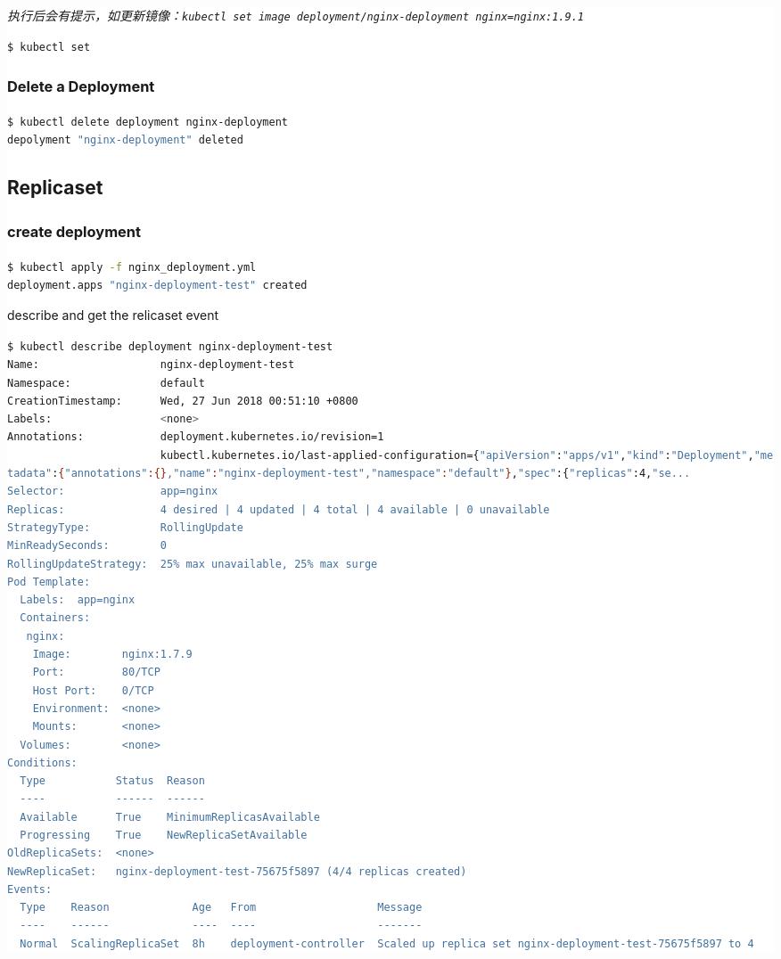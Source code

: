*执行后会有提示，如更新镜像：`kubectl set image deployment/nginx-deployment nginx=nginx:1.9.1`*
```bash
$ kubectl set
```

### Delete a Deployment

```bash
$ kubectl delete deployment nginx-deployment
depolyment "nginx-deployment" deleted
```

## Replicaset

### create deployment

```bash
$ kubectl apply -f nginx_deployment.yml
deployment.apps "nginx-deployment-test" created
```

describe and get the relicaset event

```bash
$ kubectl describe deployment nginx-deployment-test
Name:                   nginx-deployment-test
Namespace:              default
CreationTimestamp:      Wed, 27 Jun 2018 00:51:10 +0800
Labels:                 <none>
Annotations:            deployment.kubernetes.io/revision=1
                        kubectl.kubernetes.io/last-applied-configuration={"apiVersion":"apps/v1","kind":"Deployment","metadata":{"annotations":{},"name":"nginx-deployment-test","namespace":"default"},"spec":{"replicas":4,"se...
Selector:               app=nginx
Replicas:               4 desired | 4 updated | 4 total | 4 available | 0 unavailable
StrategyType:           RollingUpdate
MinReadySeconds:        0
RollingUpdateStrategy:  25% max unavailable, 25% max surge
Pod Template:
  Labels:  app=nginx
  Containers:
   nginx:
    Image:        nginx:1.7.9
    Port:         80/TCP
    Host Port:    0/TCP
    Environment:  <none>
    Mounts:       <none>
  Volumes:        <none>
Conditions:
  Type           Status  Reason
  ----           ------  ------
  Available      True    MinimumReplicasAvailable
  Progressing    True    NewReplicaSetAvailable
OldReplicaSets:  <none>
NewReplicaSet:   nginx-deployment-test-75675f5897 (4/4 replicas created)
Events:
  Type    Reason             Age   From                   Message
  ----    ------             ----  ----                   -------
  Normal  ScalingReplicaSet  8h    deployment-controller  Scaled up replica set nginx-deployment-test-75675f5897 to 4
```
